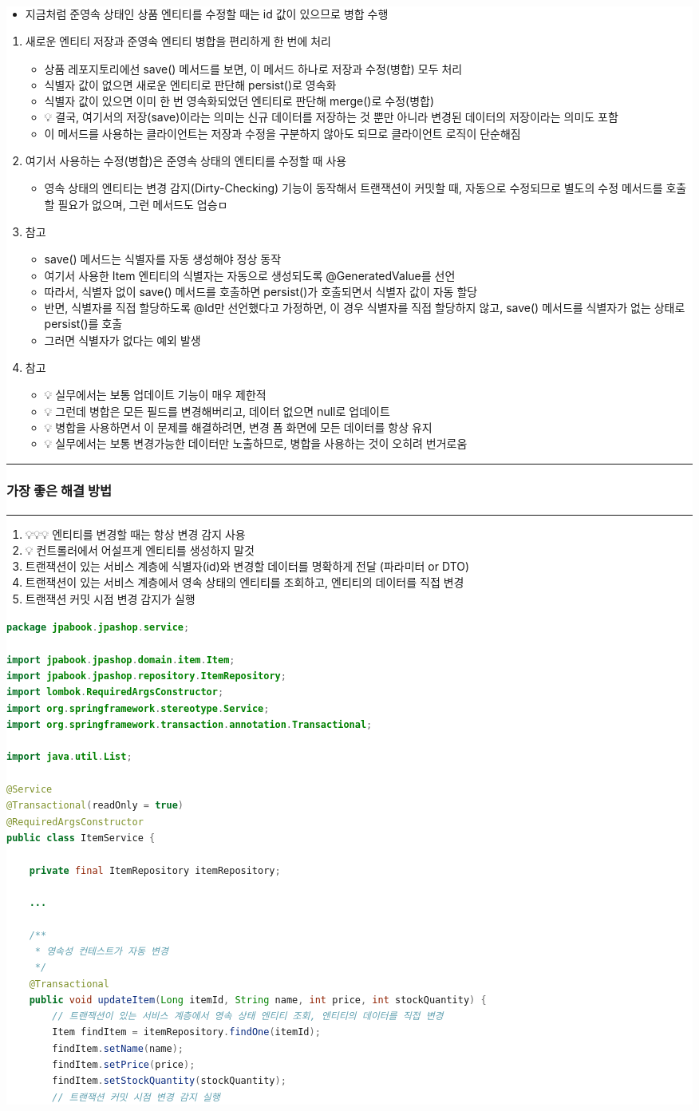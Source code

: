  - 지금처럼 준영속 상태인 상품 엔티티를 수정할 때는 id 값이 있으므로 병합 수행

1. 새로운 엔티티 저장과 준영속 엔티티 병합을 편리하게 한 번에 처리
   - 상품 레포지토리에선 save() 메서드를 보면, 이 메서드 하나로 저장과 수정(병합) 모두 처리
   - 식별자 값이 없으면 새로운 엔티티로 판단해 persist()로 영속화
   - 식별자 값이 있으면 이미 한 번 영속화되었던 엔티티로 판단해 merge()로 수정(병합)
   - 💡 결국, 여기서의 저장(save)이라는 의미는 신규 데이터를 저장하는 것 뿐만 아니라 변경된 데이터의 저장이라는 의미도 포함
   - 이 메서드를 사용하는 클라이언트는 저장과 수정을 구분하지 않아도 되므로 클라이언트 로직이 단순해짐

2. 여기서 사용하는 수정(병합)은 준영속 상태의 엔티티를 수정할 때 사용
   - 영속 상태의 엔티티는 변경 감지(Dirty-Checking) 기능이 동작해서 트랜잭션이 커밋할 때, 자동으로 수정되므로 별도의 수정 메서드를 호출할 필요가 없으며, 그런 메서드도 업승ㅁ

3. 참고
   - save() 메서드는 식별자를 자동 생성해야 정상 동작
   - 여기서 사용한 Item 엔티티의 식별자는 자동으로 생성되도록 @GeneratedValue를 선언
   - 따라서, 식별자 없이 save() 메서드를 호출하면 persist()가 호출되면서 식별자 값이 자동 할당
   - 반면, 식별자를 직접 할당하도록 @Id만 선언했다고 가정하면, 이 경우 식별자를 직접 할당하지 않고, save() 메서드를 식별자가 없는 상태로 persist()를 호출
   - 그러면 식별자가 없다는 예외 발생

4. 참고
   - 💡 실무에서는 보통 업데이트 기능이 매우 제한적
   - 💡 그런데 병합은 모든 필드를 변경해버리고, 데이터 없으면 null로 업데이트
   - 💡 병합을 사용하면서 이 문제를 해결하려면, 변경 폼 화면에 모든 데이터를 항상 유지
   - 💡 실무에서는 보통 변경가능한 데이터만 노출하므로, 병합을 사용하는 것이 오히려 번거로움

-----
### 가장 좋은 해결 방법
-----
1. 💡💡💡 엔티티를 변경할 때는 항상 변경 감지 사용
2. 💡 컨트롤러에서 어설프게 엔티티를 생성하지 말것
3. 트랜잭션이 있는 서비스 계층에 식별자(id)와 변경할 데이터를 명확하게 전달 (파라미터 or DTO)
4. 트랜잭션이 있는 서비스 계층에서 영속 상태의 엔티티를 조회하고, 엔티티의 데이터를 직접 변경
5. 트랜잭션 커밋 시점 변경 감지가 실행
```java
package jpabook.jpashop.service;

import jpabook.jpashop.domain.item.Item;
import jpabook.jpashop.repository.ItemRepository;
import lombok.RequiredArgsConstructor;
import org.springframework.stereotype.Service;
import org.springframework.transaction.annotation.Transactional;

import java.util.List;

@Service
@Transactional(readOnly = true)
@RequiredArgsConstructor
public class ItemService {

    private final ItemRepository itemRepository;

    ...

    /**
     * 영속성 컨테스트가 자동 변경
     */
    @Transactional
    public void updateItem(Long itemId, String name, int price, int stockQuantity) {
        // 트랜잭션이 있는 서비스 계층에서 영속 상태 엔티티 조회, 엔티티의 데이터를 직접 변경
        Item findItem = itemRepository.findOne(itemId);
        findItem.setName(name);
        findItem.setPrice(price);
        findItem.setStockQuantity(stockQuantity);
        // 트랜잭션 커밋 시점 변경 감지 실행
```